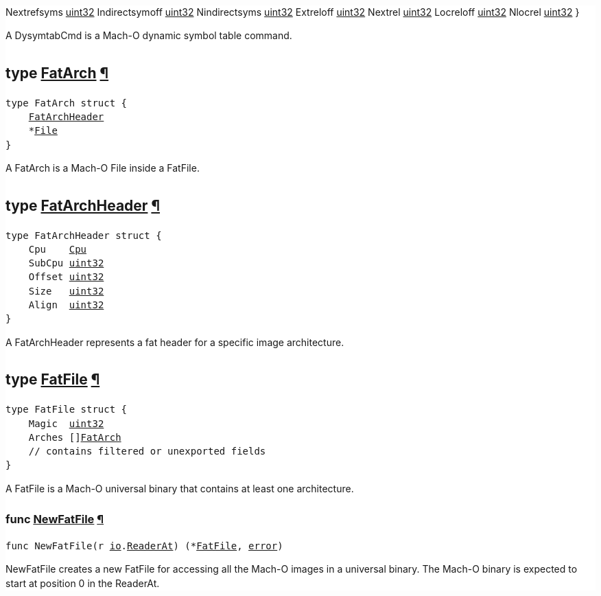 <span id="DysymtabCmd.Nextrefsyms"></span>    Nextrefsyms    <a href="/builtin/#uint32">uint32</a>
<span id="DysymtabCmd.Indirectsymoff"></span>    Indirectsymoff <a href="/builtin/#uint32">uint32</a>
<span id="DysymtabCmd.Nindirectsyms"></span>    Nindirectsyms  <a href="/builtin/#uint32">uint32</a>
<span id="DysymtabCmd.Extreloff"></span>    Extreloff      <a href="/builtin/#uint32">uint32</a>
<span id="DysymtabCmd.Nextrel"></span>    Nextrel        <a href="/builtin/#uint32">uint32</a>
<span id="DysymtabCmd.Locreloff"></span>    Locreloff      <a href="/builtin/#uint32">uint32</a>
<span id="DysymtabCmd.Nlocrel"></span>    Nlocrel        <a href="/builtin/#uint32">uint32</a>
}</pre>

A DysymtabCmd is a Mach-O dynamic symbol table command.

<h2 id="FatArch">type <a href="//github.com/golang/go/blob/2ea7d3461bb41d0ae12b56ee52d43314bcdb97f9/src/debug/macho/fat.go#L23">FatArch</a>
    <a href="#FatArch">¶</a></h2>
<pre>type FatArch struct {
    <a href="#FatArchHeader">FatArchHeader</a>
    *<a href="#File">File</a>
}</pre>

A FatArch is a Mach-O File inside a FatFile.

<h2 id="FatArchHeader">type <a href="//github.com/golang/go/blob/2ea7d3461bb41d0ae12b56ee52d43314bcdb97f9/src/debug/macho/fat.go#L12">FatArchHeader</a>
    <a href="#FatArchHeader">¶</a></h2>
<pre>type FatArchHeader struct {
<span id="FatArchHeader.Cpu"></span>    Cpu    <a href="#Cpu">Cpu</a>
<span id="FatArchHeader.SubCpu"></span>    SubCpu <a href="/builtin/#uint32">uint32</a>
<span id="FatArchHeader.Offset"></span>    Offset <a href="/builtin/#uint32">uint32</a>
<span id="FatArchHeader.Size"></span>    Size   <a href="/builtin/#uint32">uint32</a>
<span id="FatArchHeader.Align"></span>    Align  <a href="/builtin/#uint32">uint32</a>
}</pre>

A FatArchHeader represents a fat header for a specific image architecture.

<h2 id="FatFile">type <a href="//github.com/golang/go/blob/2ea7d3461bb41d0ae12b56ee52d43314bcdb97f9/src/debug/macho/fat.go#L5">FatFile</a>
    <a href="#FatFile">¶</a></h2>
<pre>type FatFile struct {
<span id="FatFile.Magic"></span>    Magic  <a href="/builtin/#uint32">uint32</a>
<span id="FatFile.Arches"></span>    Arches []<a href="#FatArch">FatArch</a>
    <span class="comment">// contains filtered or unexported fields</span>
}</pre>

A FatFile is a Mach-O universal binary that contains at least one architecture.

<h3 id="NewFatFile">func <a href="//github.com/golang/go/blob/2ea7d3461bb41d0ae12b56ee52d43314bcdb97f9/src/debug/macho/fat.go#L35">NewFatFile</a>
    <a href="#NewFatFile">¶</a></h3>
<pre>func NewFatFile(r <a href="/io/">io</a>.<a href="/io/#ReaderAt">ReaderAt</a>) (*<a href="#FatFile">FatFile</a>, <a href="/builtin/#error">error</a>)</pre>

NewFatFile creates a new FatFile for accessing all the Mach-O images in a
universal binary. The Mach-O binary is expected to start at position 0 in the
ReaderAt.
